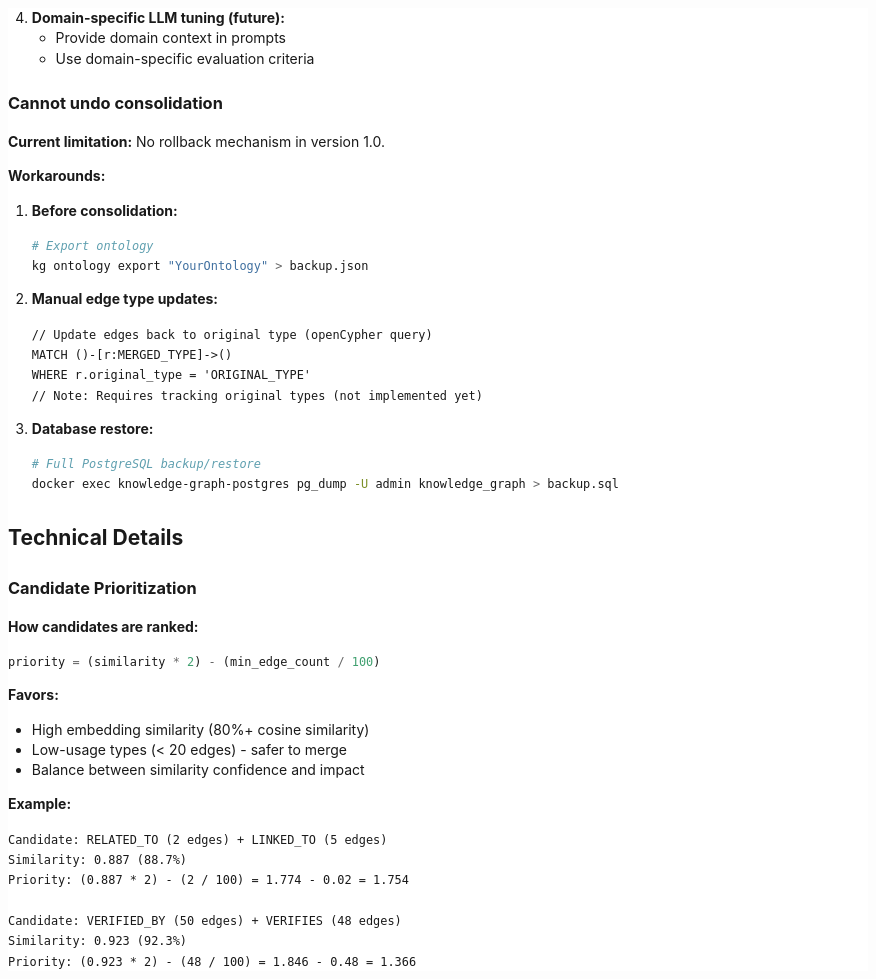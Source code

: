 4. **Domain-specific LLM tuning (future):**
   - Provide domain context in prompts
   - Use domain-specific evaluation criteria

### Cannot undo consolidation

**Current limitation:** No rollback mechanism in version 1.0.

**Workarounds:**

1. **Before consolidation:**
   ```bash
   # Export ontology
   kg ontology export "YourOntology" > backup.json
   ```

2. **Manual edge type updates:**
   ```cypher
   // Update edges back to original type (openCypher query)
   MATCH ()-[r:MERGED_TYPE]->()
   WHERE r.original_type = 'ORIGINAL_TYPE'
   // Note: Requires tracking original types (not implemented yet)
   ```

3. **Database restore:**
   ```bash
   # Full PostgreSQL backup/restore
   docker exec knowledge-graph-postgres pg_dump -U admin knowledge_graph > backup.sql
   ```

## Technical Details

### Candidate Prioritization

**How candidates are ranked:**

```python
priority = (similarity * 2) - (min_edge_count / 100)
```

**Favors:**
- High embedding similarity (80%+ cosine similarity)
- Low-usage types (< 20 edges) - safer to merge
- Balance between similarity confidence and impact

**Example:**
```
Candidate: RELATED_TO (2 edges) + LINKED_TO (5 edges)
Similarity: 0.887 (88.7%)
Priority: (0.887 * 2) - (2 / 100) = 1.774 - 0.02 = 1.754

Candidate: VERIFIED_BY (50 edges) + VERIFIES (48 edges)
Similarity: 0.923 (92.3%)
Priority: (0.923 * 2) - (48 / 100) = 1.846 - 0.48 = 1.366
```
